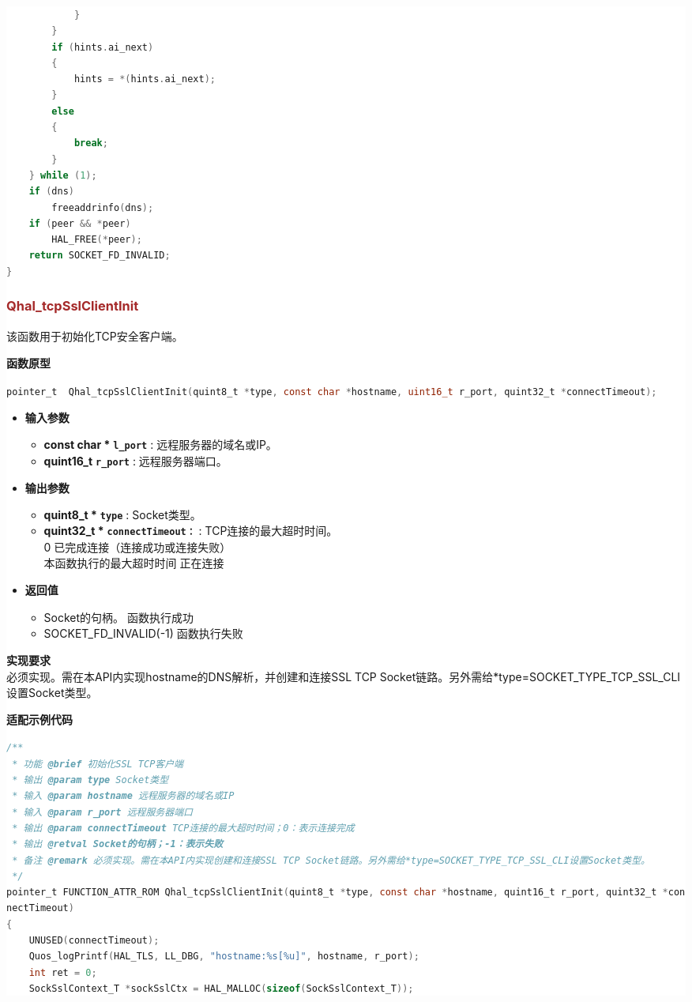 ```c
            }
        }
        if (hints.ai_next)
        {
            hints = *(hints.ai_next);
        }
        else
        {
            break;
        }
    } while (1);
    if (dns)
        freeaddrinfo(dns);
    if (peer && *peer)
        HAL_FREE(*peer);
    return SOCKET_FD_INVALID;
}
```

<span id="Qhal_tcpSslClientInit">  </span>
### <font color=#A52A2A  >__Qhal_tcpSslClientInit__</font>  
该函数用于初始化TCP安全客户端。 

__函数原型__  
```c
pointer_t  Qhal_tcpSslClientInit(quint8_t *type, const char *hostname, uint16_t r_port, quint32_t *connectTimeout);
```

* __输入参数__

    * __const char *__ __`l_port`__ : 远程服务器的域名或IP。
    * __quint16_t__ __`r_port`__ : 远程服务器端口。

* __输出参数__ 

    * __quint8_t *__ __`type`__ : Socket类型。
    * __quint32_t *__ __`connectTimeout：`__ : TCP连接的最大超时时间。 
	 </br>0						  已完成连接（连接成功或连接失败）
	 </br>本函数执行的最大超时时间	正在连接
 
* __返回值__  
    * Socket的句柄。			   函数执行成功  
    * SOCKET_FD_INVALID(-1)		  函数执行失败

__实现要求__  
必须实现。需在本API内实现hostname的DNS解析，并创建和连接SSL TCP Socket链路。另外需给*type=SOCKET_TYPE_TCP_SSL_CLI设置Socket类型。

__适配示例代码__

```c
/**
 * 功能 @brief 初始化SSL TCP客户端
 * 输出 @param type Socket类型
 * 输入 @param hostname 远程服务器的域名或IP
 * 输入 @param r_port 远程服务器端口
 * 输出 @param connectTimeout TCP连接的最大超时时间；0：表示连接完成
 * 输出 @retval Socket的句柄；-1：表示失败
 * 备注 @remark 必须实现。需在本API内实现创建和连接SSL TCP Socket链路。另外需给*type=SOCKET_TYPE_TCP_SSL_CLI设置Socket类型。
 */
pointer_t FUNCTION_ATTR_ROM Qhal_tcpSslClientInit(quint8_t *type, const char *hostname, quint16_t r_port, quint32_t *connectTimeout)
{
    UNUSED(connectTimeout);
    Quos_logPrintf(HAL_TLS, LL_DBG, "hostname:%s[%u]", hostname, r_port);
    int ret = 0;
    SockSslContext_T *sockSslCtx = HAL_MALLOC(sizeof(SockSslContext_T));
```